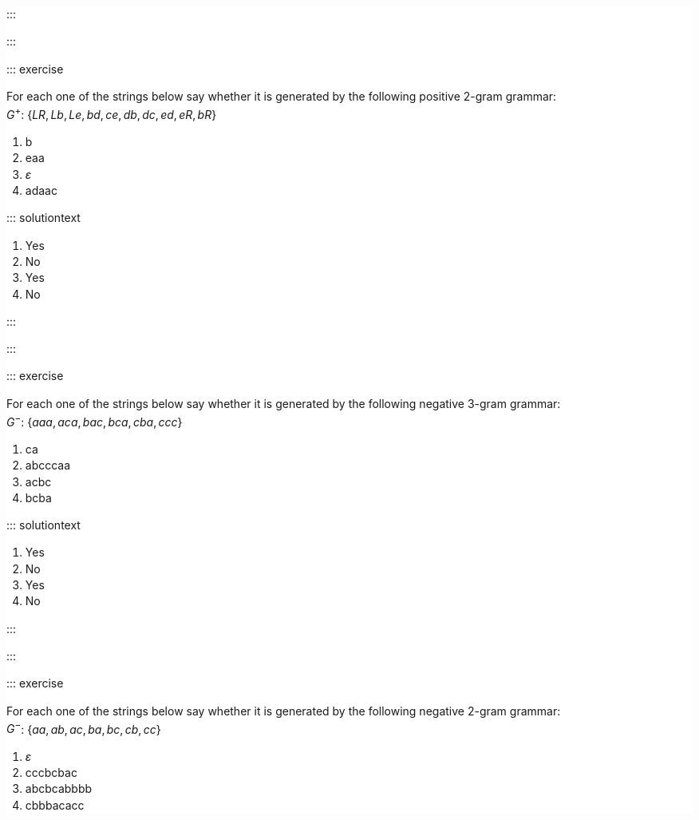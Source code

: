:::

:::

::: exercise

For each one of the strings below say whether it is generated by the following positive 2-gram grammar:  
 $G^+$: $\{{{{L}}}{{{R}}},{{{L}}}b,{{{L}}}e,bd,ce,db,dc,ed,e{{{R}}},b{{{R}}}\}$

1. b
1. eaa
1. $\varepsilon$
1. adaac


::: solutiontext

1. Yes
1. No
1. Yes
1. No

:::

:::

::: exercise

For each one of the strings below say whether it is generated by the following negative 3-gram grammar:  
 $G^-$: $\{aaa,aca,bac,bca,cba,ccc\}$

1. ca
1. abcccaa
1. acbc
1. bcba


::: solutiontext

1. Yes
1. No
1. Yes
1. No

:::

:::

::: exercise

For each one of the strings below say whether it is generated by the following negative 2-gram grammar:  
 $G^-$: $\{aa,ab,ac,ba,bc,cb,cc\}$

1. $\varepsilon$
1. cccbcbac
1. abcbcabbbb
1. cbbbacacc
